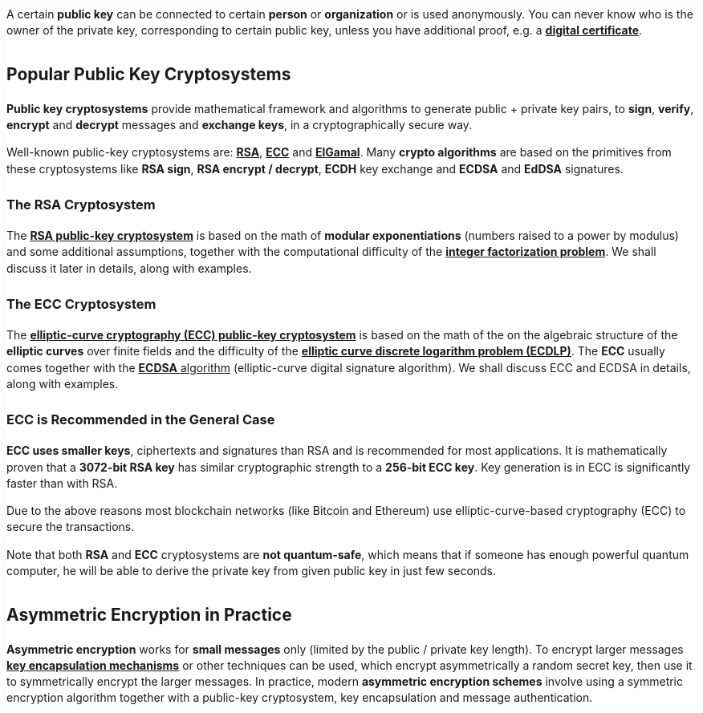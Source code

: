 A certain **public key** can be connected to certain **person** or **organization** or is used anonymously. You can never know who is the owner of the private key, corresponding to certain public key, unless you have additional proof, e.g. a [**digital certificate**](https://en.wikipedia.org/wiki/Public\_key\_certificate).

## Popular Public Key Cryptosystems

**Public key cryptosystems** provide mathematical framework and algorithms to generate public + private key pairs, to **sign**, **verify**, **encrypt** and **decrypt** messages and **exchange keys**, in a cryptographically secure way.

Well-known public-key cryptosystems are: [**RSA**](https://en.wikipedia.org/wiki/RSA\_\(cryptosystem\)), [**ECC**](https://en.wikipedia.org/wiki/Elliptic-curve\_cryptography) and [**ElGamal**](https://en.wikipedia.org/wiki/ElGamal\_encryption). Many **crypto algorithms** are based on the primitives from these cryptosystems like **RSA sign**, **RSA encrypt / decrypt**, **ECDH** key exchange and **ECDSA** and **EdDSA** signatures.

### The RSA Cryptosystem

The [**RSA public-key cryptosystem**](https://en.wikipedia.org/wiki/RSA\_\(cryptosystem\)) is based on the math of **modular exponentiations** (numbers raised to a power by modulus) and some additional assumptions, together with the computational difficulty of the [**integer factorization problem**](https://en.wikipedia.org/wiki/RSA\_problem). We shall discuss it later in details, along with examples.

### The ECC Cryptosystem

The [**elliptic-curve cryptography (ECC) public-key cryptosystem**](https://en.wikipedia.org/wiki/Elliptic-curve\_cryptography) is based on the math of the on the algebraic structure of the **elliptic curves** over finite fields and the difficulty of the [**elliptic curve discrete logarithm problem (ECDLP)**](https://en.wikipedia.org/wiki/Elliptic-curve\_cryptography#Rationale). The **ECC** usually comes together with the [**ECDSA** algorithm](https://en.wikipedia.org/wiki/Elliptic\_Curve\_Digital\_Signature\_Algorithm) (elliptic-curve digital signature algorithm). We shall discuss ECC and ECDSA in details, along with examples.

### ECC is Recommended in the General Case

**ECC uses smaller keys**, ciphertexts and signatures than RSA and is recommended for most applications. It is mathematically proven that a **3072-bit RSA key** has similar cryptographic strength to a **256-bit ECC key**. Key generation is in ECC is significantly faster than with RSA.

Due to the above reasons most blockchain networks (like Bitcoin and Ethereum) use elliptic-curve-based cryptography (ECC) to secure the transactions.

Note that both **RSA** and **ECC** cryptosystems are **not quantum-safe**, which means that if someone has enough powerful quantum computer, he will be able to derive the private key from given public key in just few seconds.

## Asymmetric Encryption in Practice

**Asymmetric encryption** works for **small messages** only (limited by the public / private key length). To encrypt larger messages [**key encapsulation mechanisms**](https://en.wikipedia.org/wiki/Key\_encapsulation) or other techniques can be used, which encrypt asymmetrically a random secret key, then use it to symmetrically encrypt the larger messages. In practice, modern **asymmetric encryption schemes** involve using a symmetric encryption algorithm together with a public-key cryptosystem, key encapsulation and message authentication.
